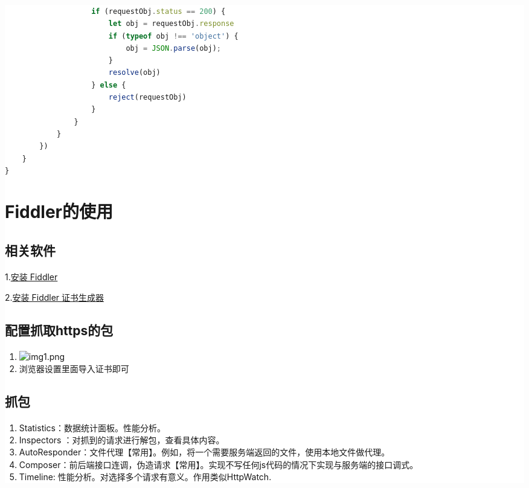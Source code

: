 ```javascript
                    if (requestObj.status == 200) {
                        let obj = requestObj.response
                        if (typeof obj !== 'object') {
                            obj = JSON.parse(obj);
                        }
                        resolve(obj)
                    } else {
                        reject(requestObj)
                    }
                }
            }
        })
    }
}
```

#  Fiddler的使用
## 相关软件
1.[安装 Fiddler](https://www.telerik.com/fiddler)

2.[安装 Fiddler 证书生成器](https://www.cnblogs.com/liulinghua90/p/9109282.html)

## 配置抓取https的包
1. ![img1.png](./toc/img/img1.png)
2. 浏览器设置里面导入证书即可

## 抓包

1. Statistics：数据统计面板。性能分析。
2. Inspectors ：对抓到的请求进行解包，查看具体内容。
3. AutoResponder：文件代理【常用】。例如，将一个需要服务端返回的文件，使用本地文件做代理。
4. Composer：前后端接口连调，伪造请求【常用】。实现不写任何js代码的情况下实现与服务端的接口调式。
5. Timeline: 性能分析。对选择多个请求有意义。作用类似HttpWatch.
